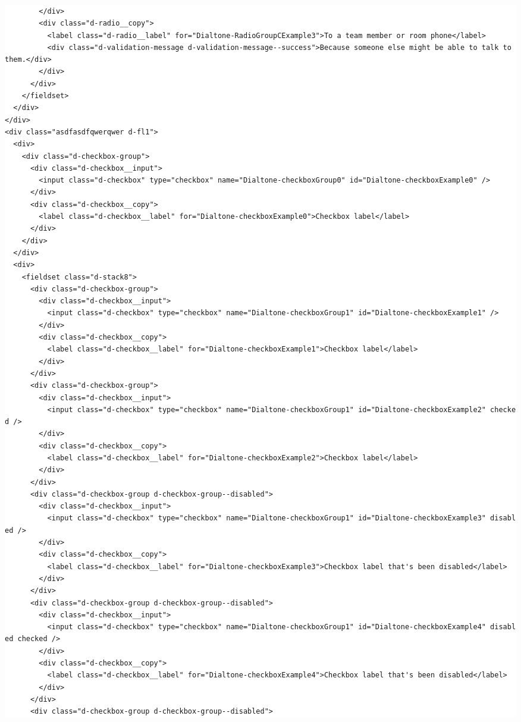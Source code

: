             </div>
            <div class="d-radio__copy">
              <label class="d-radio__label" for="Dialtone-RadioGroupCExample3">To a team member or room phone</label>
              <div class="d-validation-message d-validation-message--success">Because someone else might be able to talk to them.</div>
            </div>
          </div>
        </fieldset>
      </div>
    </div>
    <div class="asdfasdfqwerqwer d-fl1">
      <div>
        <div class="d-checkbox-group">
          <div class="d-checkbox__input">
            <input class="d-checkbox" type="checkbox" name="Dialtone-checkboxGroup0" id="Dialtone-checkboxExample0" />
          </div>
          <div class="d-checkbox__copy">
            <label class="d-checkbox__label" for="Dialtone-checkboxExample0">Checkbox label</label>
          </div>
        </div>
      </div>
      <div>
        <fieldset class="d-stack8">
          <div class="d-checkbox-group">
            <div class="d-checkbox__input">
              <input class="d-checkbox" type="checkbox" name="Dialtone-checkboxGroup1" id="Dialtone-checkboxExample1" />
            </div>
            <div class="d-checkbox__copy">
              <label class="d-checkbox__label" for="Dialtone-checkboxExample1">Checkbox label</label>
            </div>
          </div>
          <div class="d-checkbox-group">
            <div class="d-checkbox__input">
              <input class="d-checkbox" type="checkbox" name="Dialtone-checkboxGroup1" id="Dialtone-checkboxExample2" checked />
            </div>
            <div class="d-checkbox__copy">
              <label class="d-checkbox__label" for="Dialtone-checkboxExample2">Checkbox label</label>
            </div>
          </div>
          <div class="d-checkbox-group d-checkbox-group--disabled">
            <div class="d-checkbox__input">
              <input class="d-checkbox" type="checkbox" name="Dialtone-checkboxGroup1" id="Dialtone-checkboxExample3" disabled />
            </div>
            <div class="d-checkbox__copy">
              <label class="d-checkbox__label" for="Dialtone-checkboxExample3">Checkbox label that's been disabled</label>
            </div>
          </div>
          <div class="d-checkbox-group d-checkbox-group--disabled">
            <div class="d-checkbox__input">
              <input class="d-checkbox" type="checkbox" name="Dialtone-checkboxGroup1" id="Dialtone-checkboxExample4" disabled checked />
            </div>
            <div class="d-checkbox__copy">
              <label class="d-checkbox__label" for="Dialtone-checkboxExample4">Checkbox label that's been disabled</label>
            </div>
          </div>
          <div class="d-checkbox-group d-checkbox-group--disabled">